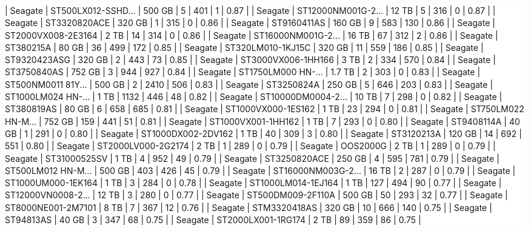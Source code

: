 | Seagate   | ST500LX012-SSHD... | 500 GB | 5       | 401   | 1     | 0.87   |
| Seagate   | ST12000NM001G-2... | 12 TB  | 5       | 316   | 0     | 0.87   |
| Seagate   | ST3320820ACE       | 320 GB | 1       | 315   | 0     | 0.86   |
| Seagate   | ST9160411AS        | 160 GB | 9       | 583   | 130   | 0.86   |
| Seagate   | ST2000VX008-2E3164 | 2 TB   | 14      | 314   | 0     | 0.86   |
| Seagate   | ST16000NM001G-2... | 16 TB  | 67      | 312   | 2     | 0.86   |
| Seagate   | ST380215A          | 80 GB  | 36      | 499   | 172   | 0.85   |
| Seagate   | ST320LM010-1KJ15C  | 320 GB | 11      | 559   | 186   | 0.85   |
| Seagate   | ST9320423ASG       | 320 GB | 2       | 443   | 73    | 0.85   |
| Seagate   | ST3000VX006-1HH166 | 3 TB   | 2       | 334   | 570   | 0.84   |
| Seagate   | ST3750840AS        | 752 GB | 3       | 944   | 927   | 0.84   |
| Seagate   | ST1750LM000 HN-... | 1.7 TB | 2       | 303   | 0     | 0.83   |
| Seagate   | ST500NM0011 81Y... | 500 GB | 2       | 2410  | 506   | 0.83   |
| Seagate   | ST3250824A         | 250 GB | 5       | 646   | 203   | 0.83   |
| Seagate   | ST1000LM024 HN-... | 1 TB   | 1132    | 446   | 48    | 0.82   |
| Seagate   | ST10000DM0004-2... | 10 TB  | 7       | 298   | 0     | 0.82   |
| Seagate   | ST380819AS         | 80 GB  | 6       | 658   | 685   | 0.81   |
| Seagate   | ST1000VX000-1ES162 | 1 TB   | 23      | 294   | 0     | 0.81   |
| Seagate   | ST750LM022 HN-M... | 752 GB | 159     | 441   | 51    | 0.81   |
| Seagate   | ST1000VX001-1HH162 | 1 TB   | 7       | 293   | 0     | 0.80   |
| Seagate   | ST9408114A         | 40 GB  | 1       | 291   | 0     | 0.80   |
| Seagate   | ST1000DX002-2DV162 | 1 TB   | 40      | 309   | 3     | 0.80   |
| Seagate   | ST3120213A         | 120 GB | 14      | 692   | 551   | 0.80   |
| Seagate   | ST2000LV000-2G2174 | 2 TB   | 1       | 289   | 0     | 0.79   |
| Seagate   | OOS2000G           | 2 TB   | 1       | 289   | 0     | 0.79   |
| Seagate   | ST31000525SV       | 1 TB   | 4       | 952   | 49    | 0.79   |
| Seagate   | ST3250820ACE       | 250 GB | 4       | 595   | 781   | 0.79   |
| Seagate   | ST500LM012 HN-M... | 500 GB | 403     | 426   | 45    | 0.79   |
| Seagate   | ST16000NM003G-2... | 16 TB  | 2       | 287   | 0     | 0.79   |
| Seagate   | ST1000UM000-1EK164 | 1 TB   | 3       | 284   | 0     | 0.78   |
| Seagate   | ST1000LM014-1EJ164 | 1 TB   | 127     | 494   | 90    | 0.77   |
| Seagate   | ST12000VN0008-2... | 12 TB  | 3       | 280   | 0     | 0.77   |
| Seagate   | ST500DM009-2F110A  | 500 GB | 50      | 293   | 32    | 0.77   |
| Seagate   | ST8000NE001-2M7101 | 8 TB   | 7       | 367   | 12    | 0.76   |
| Seagate   | STM3320418AS       | 320 GB | 10      | 666   | 140   | 0.75   |
| Seagate   | ST94813AS          | 40 GB  | 3       | 347   | 68    | 0.75   |
| Seagate   | ST2000LX001-1RG174 | 2 TB   | 89      | 359   | 86    | 0.75   |